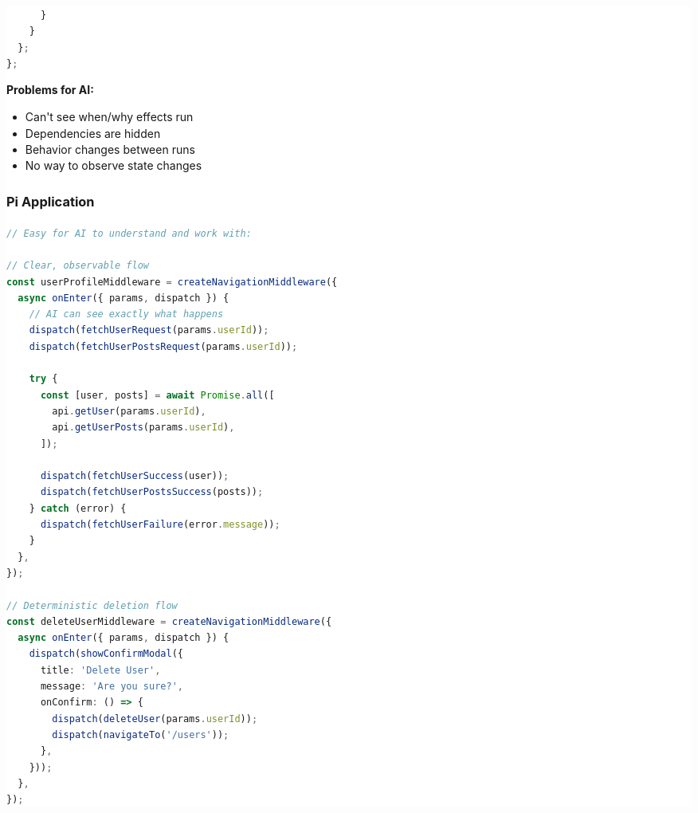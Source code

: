 ```typescript
      }
    }
  };
};
```

**Problems for AI:**
- Can't see when/why effects run
- Dependencies are hidden
- Behavior changes between runs
- No way to observe state changes

### Pi Application

```typescript
// Easy for AI to understand and work with:

// Clear, observable flow
const userProfileMiddleware = createNavigationMiddleware({
  async onEnter({ params, dispatch }) {
    // AI can see exactly what happens
    dispatch(fetchUserRequest(params.userId));
    dispatch(fetchUserPostsRequest(params.userId));
    
    try {
      const [user, posts] = await Promise.all([
        api.getUser(params.userId),
        api.getUserPosts(params.userId),
      ]);
      
      dispatch(fetchUserSuccess(user));
      dispatch(fetchUserPostsSuccess(posts));
    } catch (error) {
      dispatch(fetchUserFailure(error.message));
    }
  },
});

// Deterministic deletion flow
const deleteUserMiddleware = createNavigationMiddleware({
  async onEnter({ params, dispatch }) {
    dispatch(showConfirmModal({
      title: 'Delete User',
      message: 'Are you sure?',
      onConfirm: () => {
        dispatch(deleteUser(params.userId));
        dispatch(navigateTo('/users'));
      },
    }));
  },
});
```
